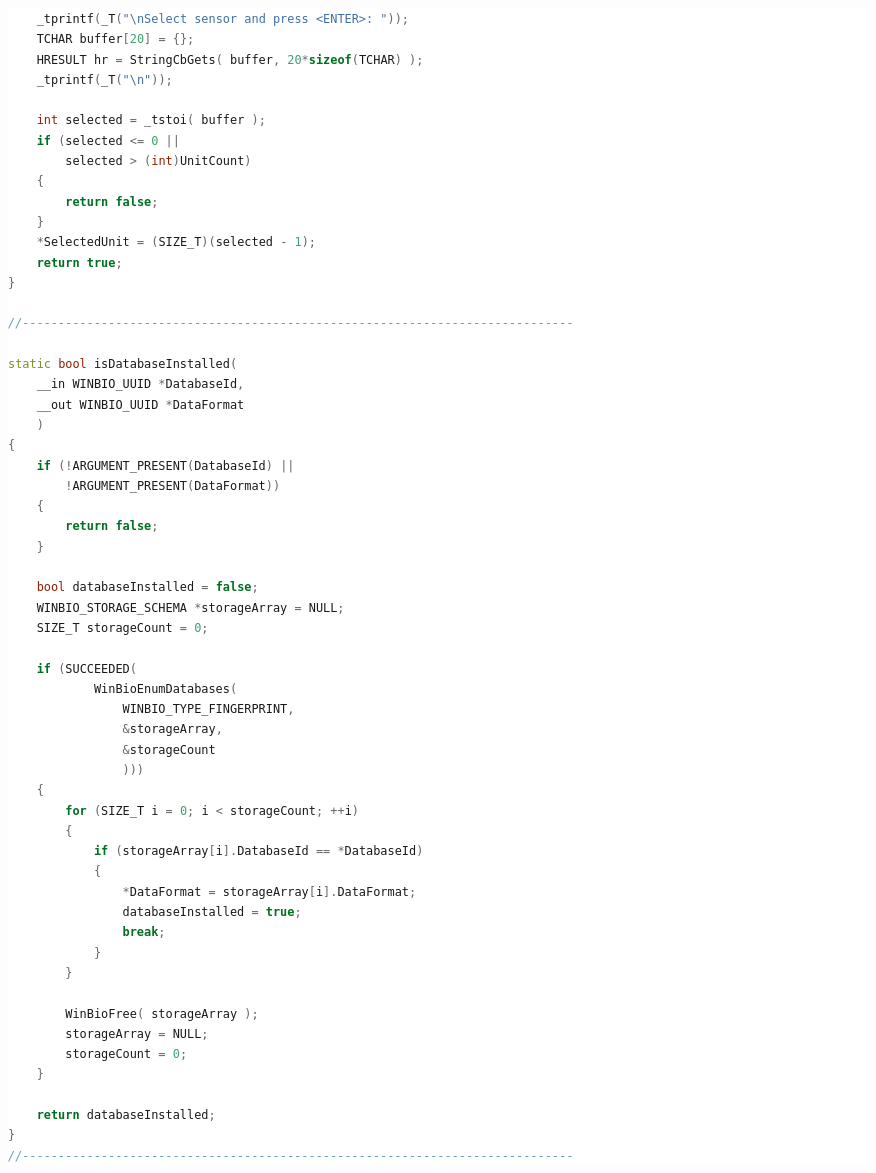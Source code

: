 ```C++
    _tprintf(_T("\nSelect sensor and press <ENTER>: "));
    TCHAR buffer[20] = {};
    HRESULT hr = StringCbGets( buffer, 20*sizeof(TCHAR) );
    _tprintf(_T("\n"));

    int selected = _tstoi( buffer );
    if (selected <= 0 ||
        selected > (int)UnitCount)
    {
        return false;
    }
    *SelectedUnit = (SIZE_T)(selected - 1);
    return true;
}

//-----------------------------------------------------------------------------

static bool isDatabaseInstalled(
    __in WINBIO_UUID *DatabaseId,
    __out WINBIO_UUID *DataFormat
    )
{
    if (!ARGUMENT_PRESENT(DatabaseId) ||
        !ARGUMENT_PRESENT(DataFormat))
    {
        return false;
    }

    bool databaseInstalled = false;
    WINBIO_STORAGE_SCHEMA *storageArray = NULL;
    SIZE_T storageCount = 0;

    if (SUCCEEDED(
            WinBioEnumDatabases( 
                WINBIO_TYPE_FINGERPRINT, 
                &storageArray, 
                &storageCount 
                )))
    {
        for (SIZE_T i = 0; i < storageCount; ++i)
        {
            if (storageArray[i].DatabaseId == *DatabaseId)
            {
                *DataFormat = storageArray[i].DataFormat;
                databaseInstalled = true;
                break;
            }
        }

        WinBioFree( storageArray );
        storageArray = NULL;
        storageCount = 0;
    }

    return databaseInstalled;
}
//-----------------------------------------------------------------------------
```
